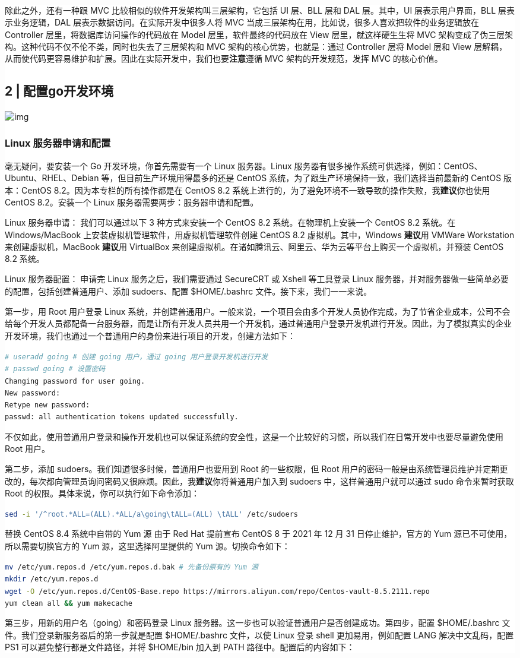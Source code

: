 除此之外，还有一种跟 MVC 比较相似的软件开发架构叫三层架构，它包括 UI 层、BLL 层和 DAL 层。其中，UI 层表示用户界面，BLL 层表示业务逻辑，DAL 层表示数据访问。在实际开发中很多人将 MVC 当成三层架构在用，比如说，很多人喜欢把软件的业务逻辑放在 Controller 层里，将数据库访问操作的代码放在 Model 层里，软件最终的代码放在 View 层里，就这样硬生生将 MVC 架构变成了伪三层架构。这种代码不仅不伦不类，同时也失去了三层架构和 MVC 架构的核心优势，也就是：通过 Controller 层将 Model 层和 View 层解耦，从而使代码更容易维护和扩展。因此在实际开发中，我们也要**注意**遵循 MVC 架构的开发规范，发挥 MVC 的核心价值。

## 2 | 配置go开发环境

![img](https://static001.geekbang.org/resource/image/28/8e/28e52b697e735ecd58770c5fede7e58e.jpg?wh=2588*1894)

### Linux 服务器申请和配置
毫无疑问，要安装一个 Go 开发环境，你首先需要有一个 Linux 服务器。Linux 服务器有很多操作系统可供选择，例如：CentOS、Ubuntu、RHEL、Debian 等，但目前生产环境用得最多的还是 CentOS 系统，为了跟生产环境保持一致，我们选择当前最新的 CentOS 版本：CentOS 8.2。因为本专栏的所有操作都是在 CentOS 8.2 系统上进行的，为了避免环境不一致导致的操作失败，我**建议**你也使用 CentOS 8.2。安装一个 Linux 服务器需要两步：服务器申请和配置。

Linux 服务器申请：
我们可以通过以下 3 种方式来安装一个 CentOS 8.2 系统。在物理机上安装一个 CentOS 8.2 系统。在 Windows/MacBook 上安装虚拟机管理软件，用虚拟机管理软件创建 CentOS 8.2 虚拟机。其中，Windows **建议**用 VMWare Workstation 来创建虚拟机，MacBook **建议**用 VirtualBox 来创建虚拟机。在诸如腾讯云、阿里云、华为云等平台上购买一个虚拟机，并预装 CentOS 8.2 系统。

Linux 服务器配置：
申请完 Linux 服务之后，我们需要通过 SecureCRT 或 Xshell 等工具登录 Linux 服务器，并对服务器做一些简单必要的配置，包括创建普通用户、添加 sudoers、配置 $HOME/.bashrc 文件。接下来，我们一一来说。

第一步，用 Root 用户登录 Linux 系统，并创建普通用户。一般来说，一个项目会由多个开发人员协作完成，为了节省企业成本，公司不会给每个开发人员都配备一台服务器，而是让所有开发人员共用一个开发机，通过普通用户登录开发机进行开发。因此，为了模拟真实的企业开发环境，我们也通过一个普通用户的身份来进行项目的开发，创建方法如下：

```bash
# useradd going # 创建 going 用户，通过 going 用户登录开发机进行开发
# passwd going # 设置密码
Changing password for user going.
New password:
Retype new password:
passwd: all authentication tokens updated successfully.
```
不仅如此，使用普通用户登录和操作开发机也可以保证系统的安全性，这是一个比较好的习惯，所以我们在日常开发中也要尽量避免使用 Root 用户。

第二步，添加 sudoers。我们知道很多时候，普通用户也要用到 Root 的一些权限，但 Root 用户的密码一般是由系统管理员维护并定期更改的，每次都向管理员询问密码又很麻烦。因此，我**建议**你将普通用户加入到 sudoers 中，这样普通用户就可以通过 sudo 命令来暂时获取 Root 的权限。具体来说，你可以执行如下命令添加：

```bash
sed -i '/^root.*ALL=(ALL).*ALL/a\going\tALL=(ALL) \tALL' /etc/sudoers
```
替换 CentOS 8.4 系统中自带的 Yum 源
由于 Red Hat 提前宣布 CentOS 8 于 2021 年 12 月 31 日停止维护，官方的 Yum 源已不可使用，所以需要切换官方的 Yum 源，这里选择阿里提供的 Yum 源。切换命令如下：
```bash
mv /etc/yum.repos.d /etc/yum.repos.d.bak # 先备份原有的 Yum 源
mkdir /etc/yum.repos.d 
wget -O /etc/yum.repos.d/CentOS-Base.repo https://mirrors.aliyun.com/repo/Centos-vault-8.5.2111.repo
yum clean all && yum makecache
```
第三步，用新的用户名（going）和密码登录 Linux 服务器。这一步也可以验证普通用户是否创建成功。第四步，配置 $HOME/.bashrc 文件。我们登录新服务器后的第一步就是配置 $HOME/.bashrc 文件，以使 Linux 登录 shell 更加易用，例如配置 LANG 解决中文乱码，配置 PS1 可以避免整行都是文件路径，并将 $HOME/bin 加入到 PATH 路径中。配置后的内容如下：
